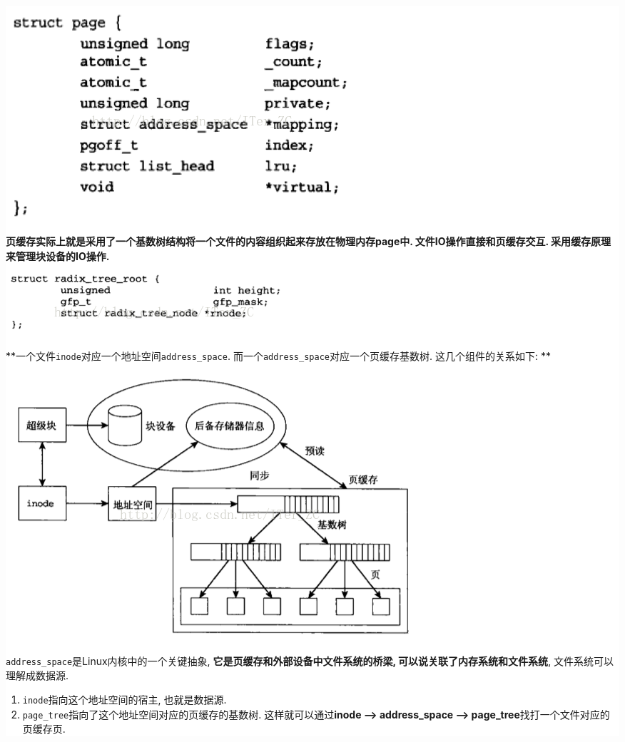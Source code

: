 ![](./img/55.png)

**页缓存实际上就是采用了一个基数树结构将一个文件的内容组织起来存放在物理内存page中. 文件IO操作直接和页缓存交互. 采用缓存原理来管理块设备的IO操作.**

![](./img/56.png)

**一个文件`inode`对应一个地址空间`address_space`. 而一个`address_space`对应一个页缓存基数树. 这几个组件的关系如下: **

![](./img/57.png)

`address_space`是Linux内核中的一个关键抽象, **它是页缓存和外部设备中文件系统的桥梁, 可以说关联了内存系统和文件系统**, 文件系统可以理解成数据源.

1. `inode`指向这个地址空间的宿主, 也就是数据源.
2. `page_tree`指向了这个地址空间对应的页缓存的基数树. 这样就可以通过**inode --> address_space --> page_tree**找打一个文件对应的页缓存页.
